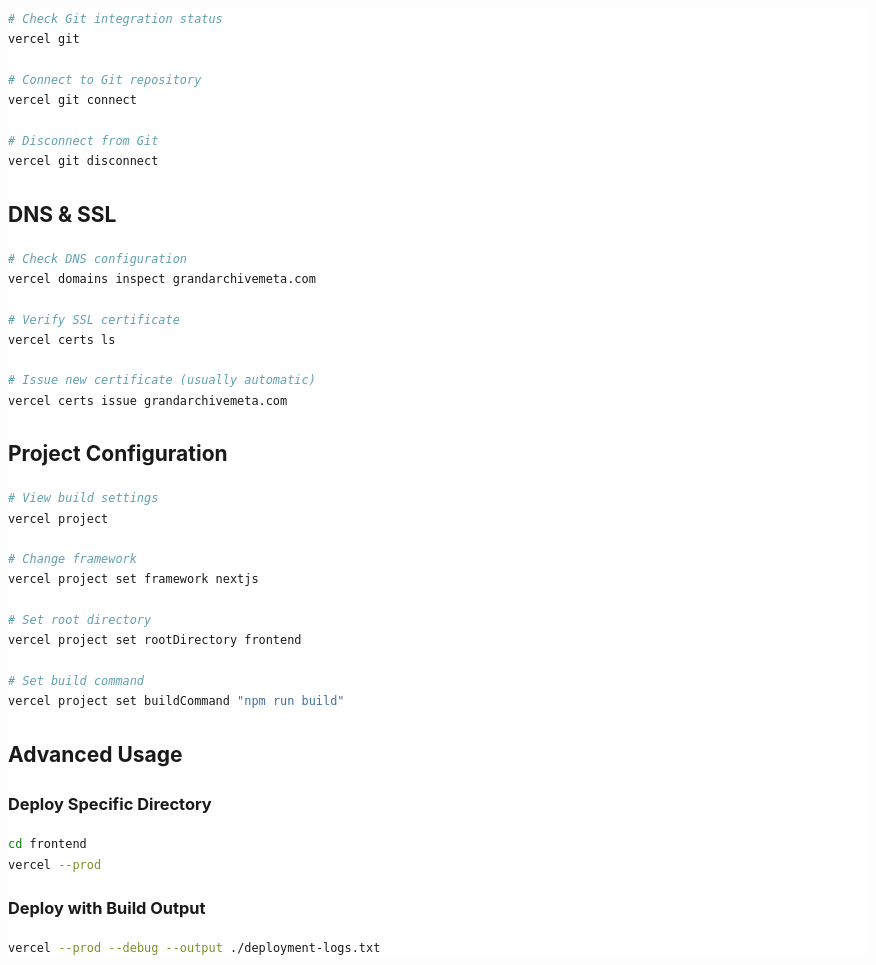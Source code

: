 ```bash
# Check Git integration status
vercel git

# Connect to Git repository
vercel git connect

# Disconnect from Git
vercel git disconnect
```

## DNS & SSL

```bash
# Check DNS configuration
vercel domains inspect grandarchivemeta.com

# Verify SSL certificate
vercel certs ls

# Issue new certificate (usually automatic)
vercel certs issue grandarchivemeta.com
```

## Project Configuration

```bash
# View build settings
vercel project

# Change framework
vercel project set framework nextjs

# Set root directory
vercel project set rootDirectory frontend

# Set build command
vercel project set buildCommand "npm run build"
```

## Advanced Usage

### Deploy Specific Directory

```bash
cd frontend
vercel --prod
```

### Deploy with Build Output

```bash
vercel --prod --debug --output ./deployment-logs.txt
```
